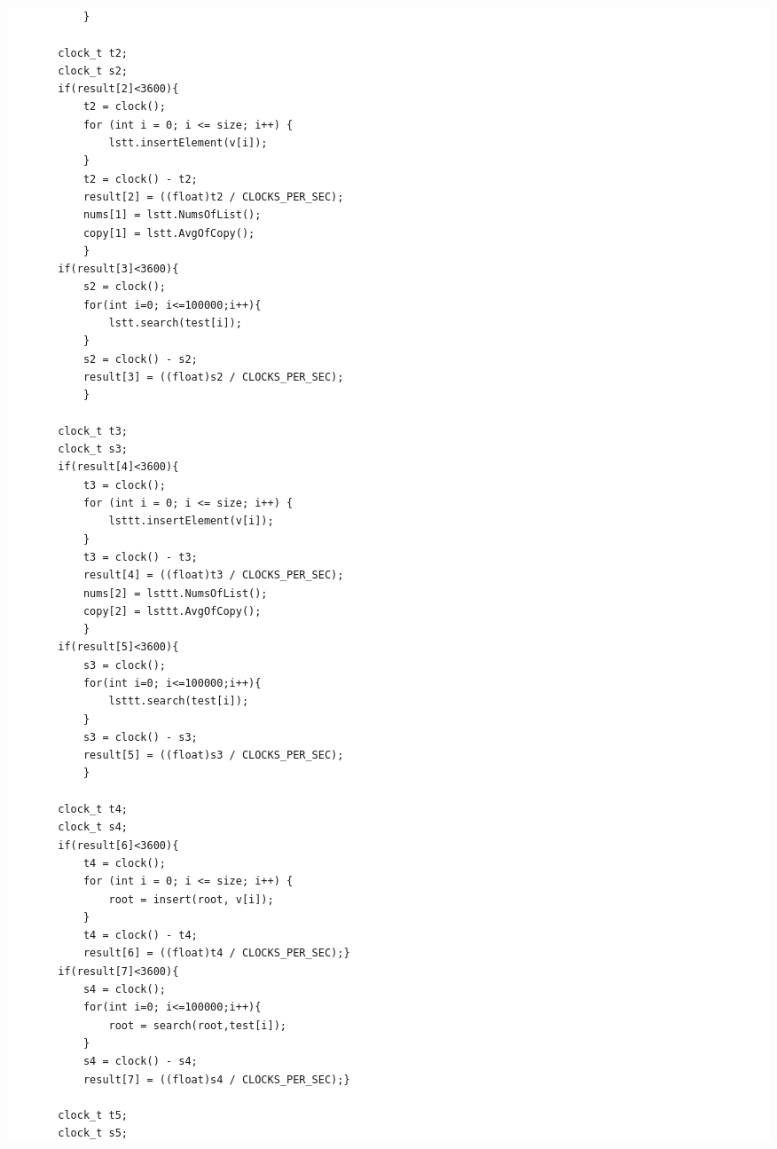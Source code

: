 ```
            }

        clock_t t2;
        clock_t s2;
        if(result[2]<3600){
            t2 = clock();
            for (int i = 0; i <= size; i++) {
                lstt.insertElement(v[i]);
            }
            t2 = clock() - t2;
            result[2] = ((float)t2 / CLOCKS_PER_SEC);
            nums[1] = lstt.NumsOfList();
            copy[1] = lstt.AvgOfCopy();
            }
        if(result[3]<3600){
            s2 = clock();
            for(int i=0; i<=100000;i++){
                lstt.search(test[i]);
            }
            s2 = clock() - s2;
            result[3] = ((float)s2 / CLOCKS_PER_SEC);
            }

        clock_t t3;
        clock_t s3;
        if(result[4]<3600){
            t3 = clock();
            for (int i = 0; i <= size; i++) {
                lsttt.insertElement(v[i]);
            }
            t3 = clock() - t3;
            result[4] = ((float)t3 / CLOCKS_PER_SEC);
            nums[2] = lsttt.NumsOfList();
            copy[2] = lsttt.AvgOfCopy();
            }
        if(result[5]<3600){
            s3 = clock();
            for(int i=0; i<=100000;i++){
                lsttt.search(test[i]);
            }
            s3 = clock() - s3;
            result[5] = ((float)s3 / CLOCKS_PER_SEC);
            }

        clock_t t4;
        clock_t s4;
        if(result[6]<3600){
            t4 = clock();
            for (int i = 0; i <= size; i++) {
                root = insert(root, v[i]);
            }
            t4 = clock() - t4;
            result[6] = ((float)t4 / CLOCKS_PER_SEC);}
        if(result[7]<3600){
            s4 = clock();
            for(int i=0; i<=100000;i++){
                root = search(root,test[i]);
            }
            s4 = clock() - s4;
            result[7] = ((float)s4 / CLOCKS_PER_SEC);}
                                        
        clock_t t5;
        clock_t s5;
```